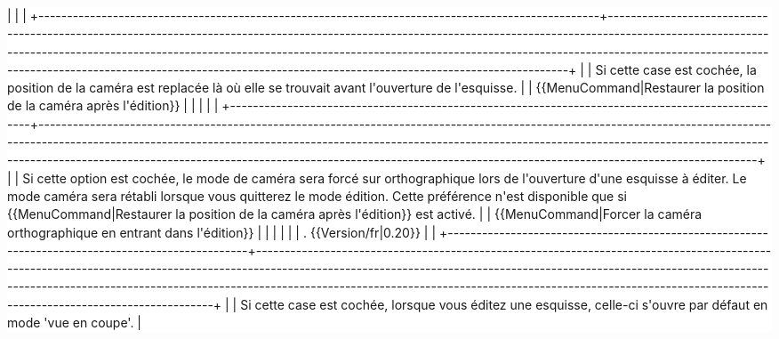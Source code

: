 |                                                                                               |                                                                                                                                                                                                                                                                                                                                                                                                        |
+--------------------------------------------------------------------------------------------------+--------------------------------------------------------------------------------------------------------------------------------------------------------------------------------------------------------------------------------------------------------------------------------------------------------------------------------------------------------------------------------------------------------+
|                                                                                   | Si cette case est cochée, la position de la caméra est replacée là où elle se trouvait avant l\'ouverture de l\'esquisse.                                                                                                                                                                                                                                                                              |
| {{MenuCommand|Restaurer la position de la caméra après l'édition}}                               |                                                                                                                                                                                                                                                                                                                                                                                                        |
|                                                                                               |                                                                                                                                                                                                                                                                                                                                                                                                        |
+--------------------------------------------------------------------------------------------------+--------------------------------------------------------------------------------------------------------------------------------------------------------------------------------------------------------------------------------------------------------------------------------------------------------------------------------------------------------------------------------------------------------+
|                                                                                   | Si cette option est cochée, le mode de caméra sera forcé sur orthographique lors de l\'ouverture d\'une esquisse à éditer. Le mode caméra sera rétabli lorsque vous quitterez le mode édition. Cette préférence n\'est disponible que si {{MenuCommand|Restaurer la position de la caméra après l'édition}} est activé.                                                                  |
| {{MenuCommand|Forcer la caméra orthographique en entrant dans l'édition}}                        |                                                                                                                                                                                                                                                                                                                                                                                                        |
|                                                                                               |                                                                                                                                                                                                                                                                                                                                                                                                        |
| . {{Version/fr|0.20}}                                                              |                                                                                                                                                                                                                                                                                                                                                                                                        |
+--------------------------------------------------------------------------------------------------+--------------------------------------------------------------------------------------------------------------------------------------------------------------------------------------------------------------------------------------------------------------------------------------------------------------------------------------------------------------------------------------------------------+
|                                                                                   | Si cette case est cochée, lorsque vous éditez une esquisse, celle-ci s\'ouvre par défaut en mode \'vue en coupe\'.                                                                                                                                                                                                                                                                                     |